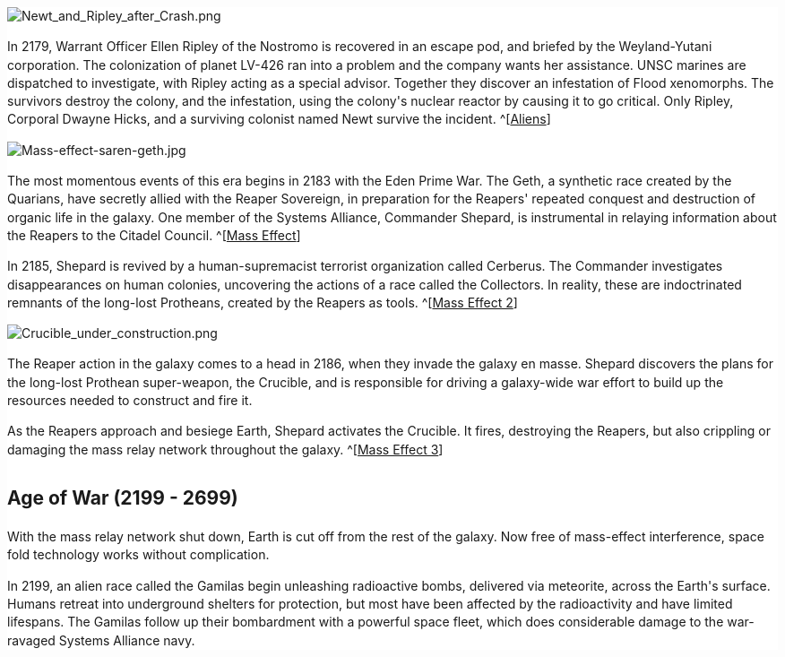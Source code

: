 ![Newt\_and\_Ripley\_after\_Crash.png](image36.png)

In 2179, Warrant Officer Ellen Ripley of the Nostromo is recovered in
an escape pod, and briefed by the Weyland-Yutani corporation. The
colonization of planet LV-426 ran into a problem and the company wants
her assistance. UNSC marines are dispatched to investigate, with Ripley
acting as a special advisor. Together they discover an infestation of
Flood xenomorphs. The survivors destroy the colony, and the infestation,
using the colony's nuclear reactor by causing it to go critical. Only
Ripley, Corporal Dwayne Hicks, and a surviving colonist named Newt
survive the incident. ^[[Aliens](http://tvtropes.org/pmwiki/pmwiki.php/Film/AlienS)]

![Mass-effect-saren-geth.jpg](image14.jpg)

The most momentous events of this era begins in 2183 with the Eden
Prime War. The Geth, a synthetic race created by the Quarians, have
secretly allied with the Reaper Sovereign, in preparation for the
Reapers' repeated conquest and destruction of organic life in the
galaxy. One member of the Systems Alliance, Commander Shepard, is
instrumental in relaying information about the Reapers to the Citadel
Council. ^[[Mass Effect](http://tvtropes.org/pmwiki/pmwiki.php/VideoGame/MassEffect1)]

In 2185, Shepard is revived by a human-supremacist terrorist
organization called Cerberus. The Commander investigates disappearances
on human colonies, uncovering the actions of a race called the
Collectors. In reality, these are indoctrinated remnants of the
long-lost Protheans, created by the Reapers as
tools. ^[[Mass Effect 2](http://tvtropes.org/pmwiki/pmwiki.php/VideoGame/MassEffect2)]

![Crucible\_under\_construction.png](image26.png)

The Reaper action in the galaxy comes to a head in 2186, when they
invade the galaxy en masse. Shepard discovers the plans for the
long-lost Prothean super-weapon, the Crucible, and is responsible for
driving a galaxy-wide war effort to build up the resources needed to
construct and fire it.

As the Reapers approach and besiege Earth, Shepard activates the
Crucible. It fires, destroying the Reapers, but also crippling or
damaging the mass relay network throughout the
galaxy. ^[[Mass Effect 3](http://tvtropes.org/pmwiki/pmwiki.php/VideoGame/MassEffect3)]

Age of War (2199 - 2699)
-------------------------

With the mass relay network shut down, Earth is cut off from the rest
of the galaxy. Now free of mass-effect interference, space fold
technology works without complication.

In 2199, an alien race called the Gamilas begin unleashing radioactive
bombs, delivered via meteorite, across the Earth's surface. Humans
retreat into underground shelters for protection, but most have been
affected by the radioactivity and have limited lifespans. The Gamilas
follow up their bombardment with a powerful space fleet, which does
considerable damage to the war-ravaged Systems Alliance navy.

